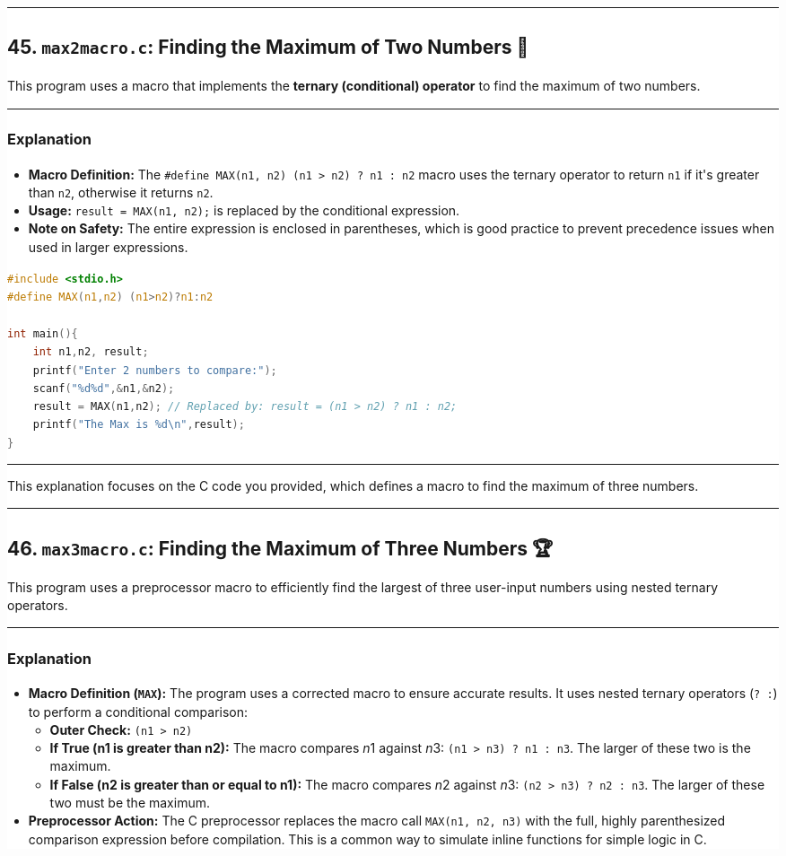 -----

## 45\. `max2macro.c`: Finding the Maximum of Two Numbers 🥇

This program uses a macro that implements the **ternary (conditional) operator** to find the maximum of two numbers.

-----

### Explanation

  * **Macro Definition:** The `#define MAX(n1, n2) (n1 > n2) ? n1 : n2` macro uses the ternary operator to return `n1` if it's greater than `n2`, otherwise it returns `n2`.
  * **Usage:** `result = MAX(n1, n2);` is replaced by the conditional expression.
  * **Note on Safety:** The entire expression is enclosed in parentheses, which is good practice to prevent precedence issues when used in larger expressions.

  

```c
#include <stdio.h>
#define MAX(n1,n2) (n1>n2)?n1:n2

int main(){
	int n1,n2, result;
	printf("Enter 2 numbers to compare:");
	scanf("%d%d",&n1,&n2);
	result = MAX(n1,n2); // Replaced by: result = (n1 > n2) ? n1 : n2;
	printf("The Max is %d\n",result);
}
```

-----

This explanation focuses on the C code you provided, which defines a macro to find the maximum of three numbers.

-----

## 46\. `max3macro.c`: Finding the Maximum of Three Numbers 🏆

This program uses a preprocessor macro to efficiently find the largest of three user-input numbers using nested ternary operators.

-----

### Explanation

  * **Macro Definition (`MAX`):** The program uses a corrected macro to ensure accurate results. It uses nested ternary operators (`? :`) to perform a conditional comparison:
      * **Outer Check:** `(n1 > n2)`
      * **If True (n1 is greater than n2):** The macro compares $n1$ against $n3$: `(n1 > n3) ? n1 : n3`. The larger of these two is the maximum.
      * **If False (n2 is greater than or equal to n1):** The macro compares $n2$ against $n3$: `(n2 > n3) ? n2 : n3`. The larger of these two must be the maximum.
  * **Preprocessor Action:** The C preprocessor replaces the macro call `MAX(n1, n2, n3)` with the full, highly parenthesized comparison expression before compilation. This is a common way to simulate inline functions for simple logic in C.
